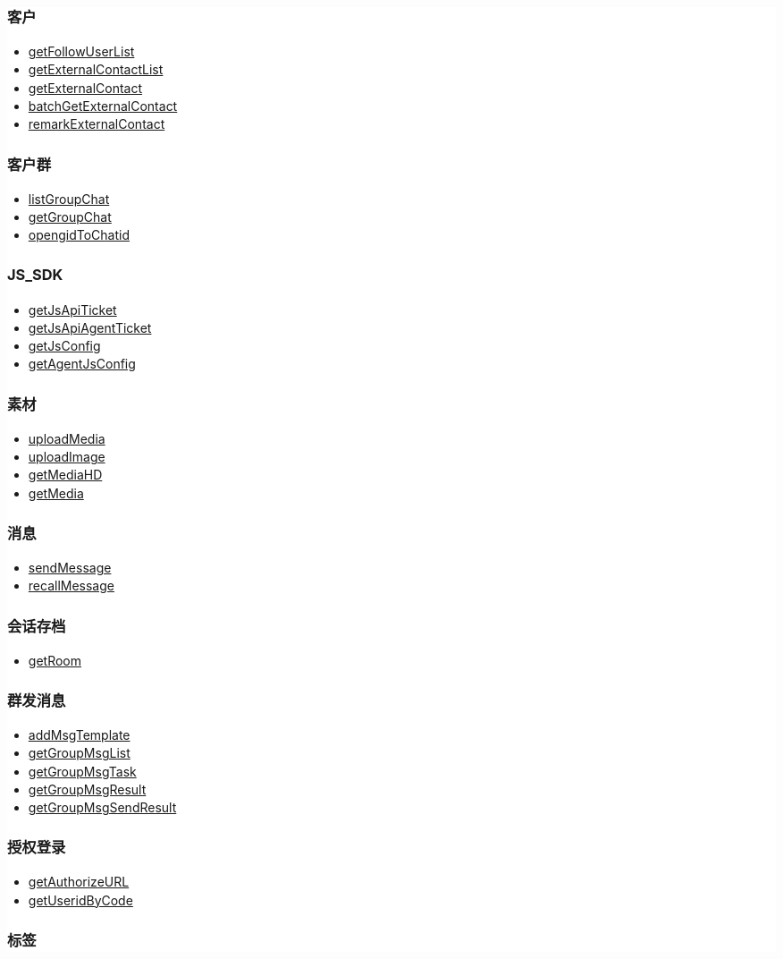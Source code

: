 ### 客户

- [getFollowUserList](CorpAPI.md#getfollowuserlist)
- [getExternalContactList](CorpAPI.md#getexternalcontactlist)
- [getExternalContact](CorpAPI.md#getexternalcontact)
- [batchGetExternalContact](CorpAPI.md#batchgetexternalcontact)
- [remarkExternalContact](CorpAPI.md#remarkexternalcontact)

### 客户群

- [listGroupChat](CorpAPI.md#listgroupchat)
- [getGroupChat](CorpAPI.md#getgroupchat)
- [opengidToChatid](CorpAPI.md#opengidtochatid)

### JS_SDK

- [getJsApiTicket](CorpAPI.md#getjsapiticket)
- [getJsApiAgentTicket](CorpAPI.md#getjsapiagentticket)
- [getJsConfig](CorpAPI.md#getjsconfig)
- [getAgentJsConfig](CorpAPI.md#getagentjsconfig)

### 素材

- [uploadMedia](CorpAPI.md#uploadmedia)
- [uploadImage](CorpAPI.md#uploadimage)
- [getMediaHD](CorpAPI.md#getmediahd)
- [getMedia](CorpAPI.md#getmedia)

### 消息

- [sendMessage](CorpAPI.md#sendmessage)
- [recallMessage](CorpAPI.md#recallmessage)

### 会话存档

- [getRoom](CorpAPI.md#getroom)

### 群发消息

- [addMsgTemplate](CorpAPI.md#addmsgtemplate)
- [getGroupMsgList](CorpAPI.md#getgroupmsglist)
- [getGroupMsgTask](CorpAPI.md#getgroupmsgtask)
- [getGroupMsgResult](CorpAPI.md#getgroupmsgresult)
- [getGroupMsgSendResult](CorpAPI.md#getgroupmsgsendresult)

### 授权登录

- [getAuthorizeURL](CorpAPI.md#getauthorizeurl)
- [getUseridByCode](CorpAPI.md#getuseridbycode)

### 标签
